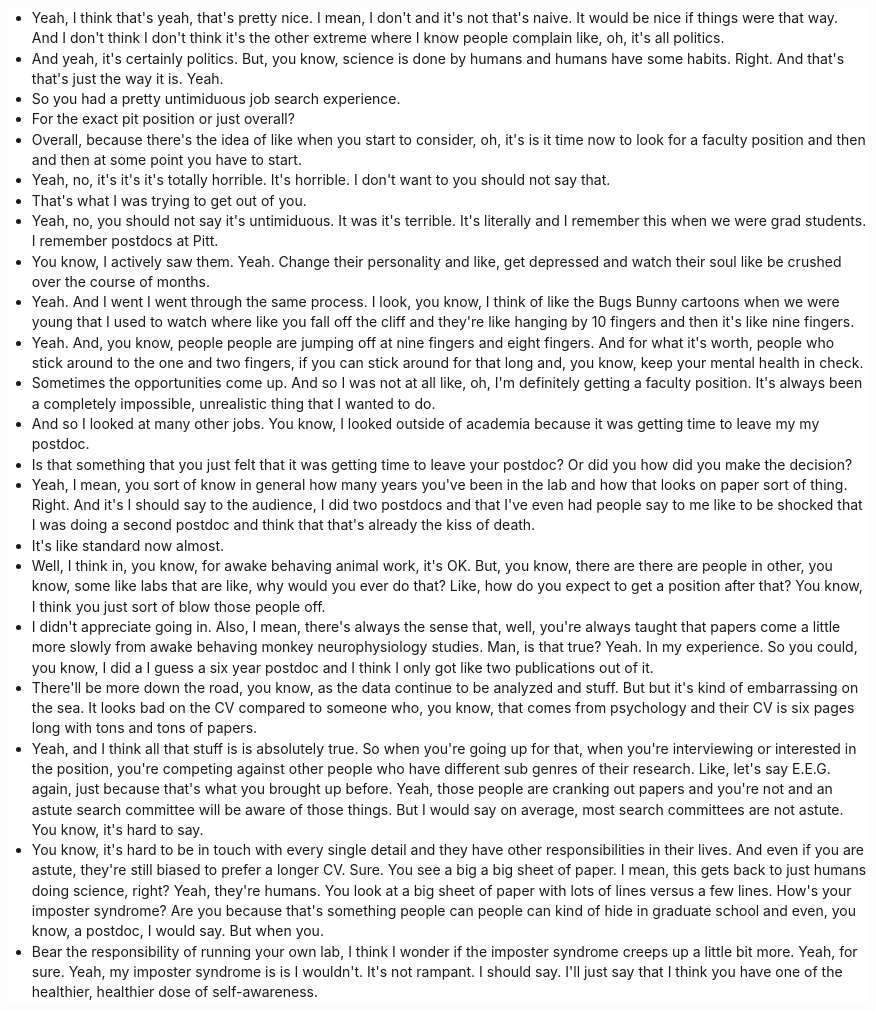 *  Yeah, I think that's yeah, that's pretty nice. I mean, I don't and it's not that's naive. It would be nice if things were that way. And I don't think I don't think it's the other extreme where I know people complain like, oh, it's all politics.
*  And yeah, it's certainly politics. But, you know, science is done by humans and humans have some habits. Right. And that's that's just the way it is. Yeah.
*  So you had a pretty untimiduous job search experience.
*  For the exact pit position or just overall?
*  Overall, because there's the idea of like when you start to consider, oh, it's is it time now to look for a faculty position and then and then at some point you have to start.
*  Yeah, no, it's it's it's totally horrible. It's horrible. I don't want to you should not say that.
*  That's what I was trying to get out of you.
*  Yeah, no, you should not say it's untimiduous. It was it's terrible. It's literally and I remember this when we were grad students. I remember postdocs at Pitt.
*  You know, I actively saw them. Yeah. Change their personality and like, get depressed and watch their soul like be crushed over the course of months.
*  Yeah. And I went I went through the same process. I look, you know, I think of like the Bugs Bunny cartoons when we were young that I used to watch where like you fall off the cliff and they're like hanging by 10 fingers and then it's like nine fingers.
*  Yeah. And, you know, people people are jumping off at nine fingers and eight fingers. And for what it's worth, people who stick around to the one and two fingers, if you can stick around for that long and, you know, keep your mental health in check.
*  Sometimes the opportunities come up. And so I was not at all like, oh, I'm definitely getting a faculty position. It's always been a completely impossible, unrealistic thing that I wanted to do.
*  And so I looked at many other jobs. You know, I looked outside of academia because it was getting time to leave my my postdoc.
*  Is that something that you just felt that it was getting time to leave your postdoc? Or did you how did you make the decision?
*  Yeah, I mean, you sort of know in general how many years you've been in the lab and how that looks on paper sort of thing. Right. And it's I should say to the audience, I did two postdocs and that I've even had people say to me like to be shocked that I was doing a second postdoc and think that that's already the kiss of death.
*  It's like standard now almost.
*  Well, I think in, you know, for awake behaving animal work, it's OK. But, you know, there are there are people in other, you know, some like labs that are like, why would you ever do that? Like, how do you expect to get a position after that? You know, I think you just sort of blow those people off.
*  I didn't appreciate going in. Also, I mean, there's always the sense that, well, you're always taught that papers come a little more slowly from awake behaving monkey neurophysiology studies. Man, is that true? Yeah. In my experience. So you could, you know, I did a I guess a six year postdoc and I think I only got like two publications out of it.
*  There'll be more down the road, you know, as the data continue to be analyzed and stuff. But but it's kind of embarrassing on the sea. It looks bad on the CV compared to someone who, you know, that comes from psychology and their CV is six pages long with tons and tons of papers.
*  Yeah, and I think all that stuff is is absolutely true. So when you're going up for that, when you're interviewing or interested in the position, you're competing against other people who have different sub genres of their research. Like, let's say E.E.G. again, just because that's what you brought up before. Yeah, those people are cranking out papers and you're not and an astute search committee will be aware of those things. But I would say on average, most search committees are not astute. You know, it's hard to say.
*  You know, it's hard to be in touch with every single detail and they have other responsibilities in their lives. And even if you are astute, they're still biased to prefer a longer CV. Sure. You see a big a big sheet of paper. I mean, this gets back to just humans doing science, right? Yeah, they're humans. You look at a big sheet of paper with lots of lines versus a few lines. How's your imposter syndrome? Are you because that's something people can people can kind of hide in graduate school and even, you know, a postdoc, I would say. But when you.
*  Bear the responsibility of running your own lab, I think I wonder if the imposter syndrome creeps up a little bit more. Yeah, for sure. Yeah, my imposter syndrome is is I wouldn't. It's not rampant. I should say. I'll just say that I think you have one of the healthier, healthier dose of self-awareness.
